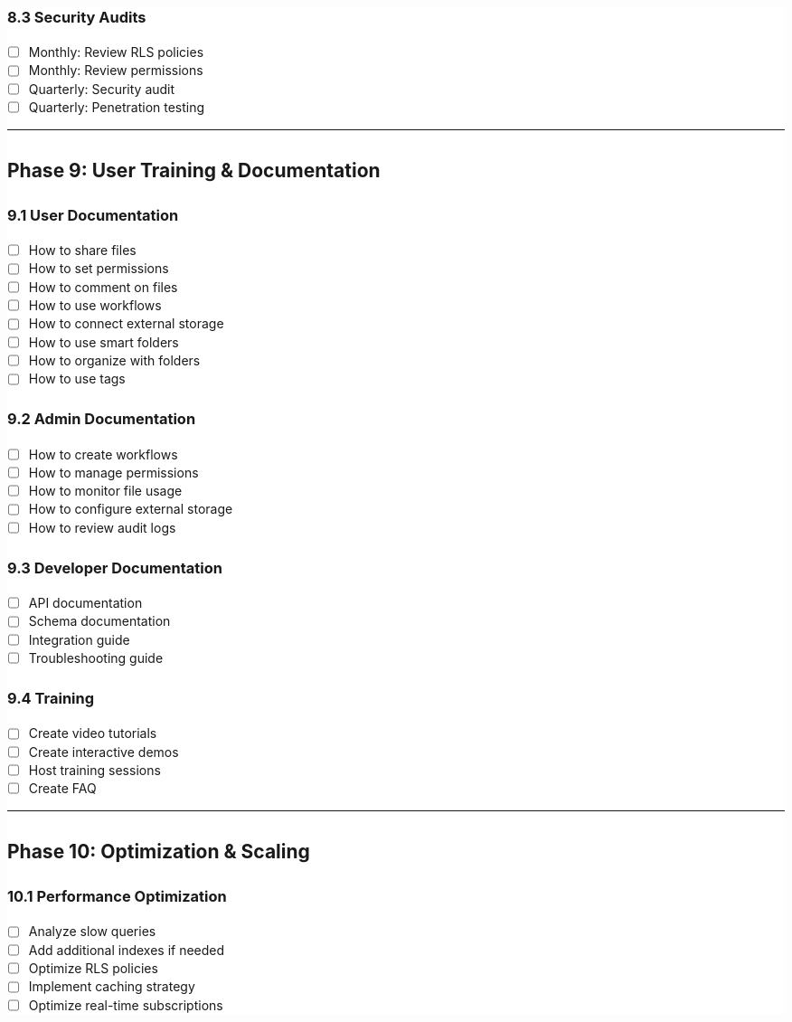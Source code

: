 ### 8.3 Security Audits
- [ ] Monthly: Review RLS policies
- [ ] Monthly: Review permissions
- [ ] Quarterly: Security audit
- [ ] Quarterly: Penetration testing

---

## Phase 9: User Training & Documentation

### 9.1 User Documentation
- [ ] How to share files
- [ ] How to set permissions
- [ ] How to comment on files
- [ ] How to use workflows
- [ ] How to connect external storage
- [ ] How to use smart folders
- [ ] How to organize with folders
- [ ] How to use tags

### 9.2 Admin Documentation
- [ ] How to create workflows
- [ ] How to manage permissions
- [ ] How to monitor file usage
- [ ] How to configure external storage
- [ ] How to review audit logs

### 9.3 Developer Documentation
- [ ] API documentation
- [ ] Schema documentation
- [ ] Integration guide
- [ ] Troubleshooting guide

### 9.4 Training
- [ ] Create video tutorials
- [ ] Create interactive demos
- [ ] Host training sessions
- [ ] Create FAQ

---

## Phase 10: Optimization & Scaling

### 10.1 Performance Optimization
- [ ] Analyze slow queries
- [ ] Add additional indexes if needed
- [ ] Optimize RLS policies
- [ ] Implement caching strategy
- [ ] Optimize real-time subscriptions
